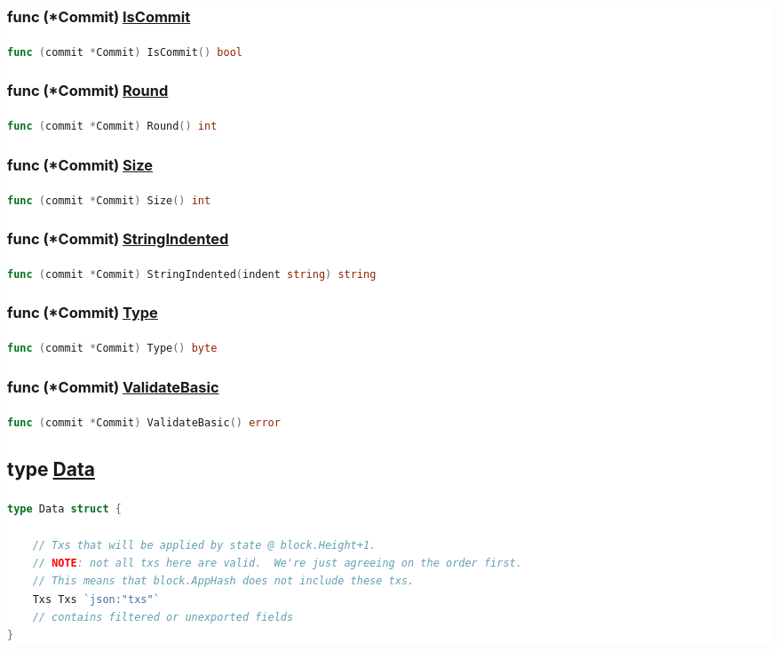 

### <a name="Commit.IsCommit">func</a> (\*Commit) [IsCommit](/src/target/block.go?s=7194:7231#L270)
``` go
func (commit *Commit) IsCommit() bool
```



### <a name="Commit.Round">func</a> (\*Commit) [Round](/src/target/block.go?s=6552:6585#L238)
``` go
func (commit *Commit) Round() int
```



### <a name="Commit.Size">func</a> (\*Commit) [Size](/src/target/block.go?s=6742:6774#L249)
``` go
func (commit *Commit) Size() int
```



### <a name="Commit.StringIndented">func</a> (\*Commit) [StringIndented](/src/target/block.go?s=8559:8617#L322)
``` go
func (commit *Commit) StringIndented(indent string) string
```



### <a name="Commit.Type">func</a> (\*Commit) [Type](/src/target/block.go?s=6677:6710#L245)
``` go
func (commit *Commit) Type() byte
```



### <a name="Commit.ValidateBasic">func</a> (\*Commit) [ValidateBasic](/src/target/block.go?s=7302:7345#L277)
``` go
func (commit *Commit) ValidateBasic() error
```



## <a name="Data">type</a> [Data](/src/target/block.go?s=9087:9354#L341)
``` go
type Data struct {

    // Txs that will be applied by state @ block.Height+1.
    // NOTE: not all txs here are valid.  We're just agreeing on the order first.
    // This means that block.AppHash does not include these txs.
    Txs Txs `json:"txs"`
    // contains filtered or unexported fields
}
```
